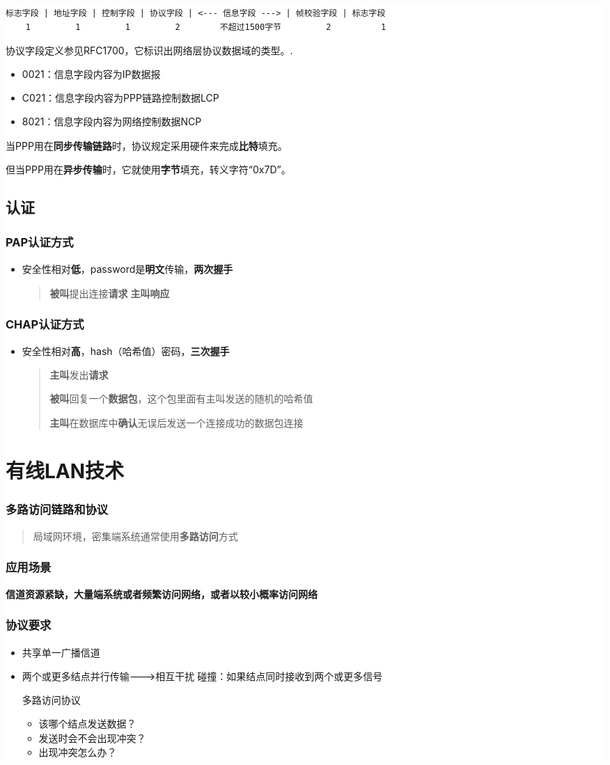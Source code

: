 ```shell
标志字段 | 地址字段 | 控制字段 | 协议字段 | <--- 信息字段 ---> | 帧校验字段 | 标志字段
    1         1         1         2        不超过1500字节         2          1
```

协议字段定义参见RFC1700，它标识出网络层协议数据域的类型。.

- 0021：信息字段内容为IP数据报    

- C021：信息字段内容为PPP链路控制数据LCP

- 8021：信息字段内容为网络控制数据NCP

当PPP用在**同步传输链路**时，协议规定采用硬件来完成**比特**填充。

但当PPP用在**异步传输**时，它就使用**字节**填充，转义字符“0x7D”。

## 认证

### PAP认证方式

- 安全性相对**低**，password是**明文**传输，**两次握手**

    > **被叫**提出连接**请求**
    > **主叫响应**

### CHAP认证方式

- 安全性相对**高**，hash（哈希值）密码，**三次握手**

    > **主叫**发出**请求**
    >
    > **被叫**回复一个**数据包**，这个包里面有主叫发送的随机的哈希值
    >
    > **主叫**在数据库中**确认**无误后发送一个连接成功的数据包连接

# 有线LAN技术

### 多路访问链路和协议

> 局域网环境，密集端系统通常使用**多路访问**方式

### 应用场景

**信道资源紧缺，大量端系统或者频繁访问网络，或者以较小概率访问网络**

### 协议要求

- 共享单一广播信道

- 两个或更多结点并行传输--->相互干扰
    碰撞：如果结点同时接收到两个或更多信号

    多路访问协议

    - 该哪个结点发送数据？
    - 发送时会不会出现冲突？
    - 出现冲突怎么办？
